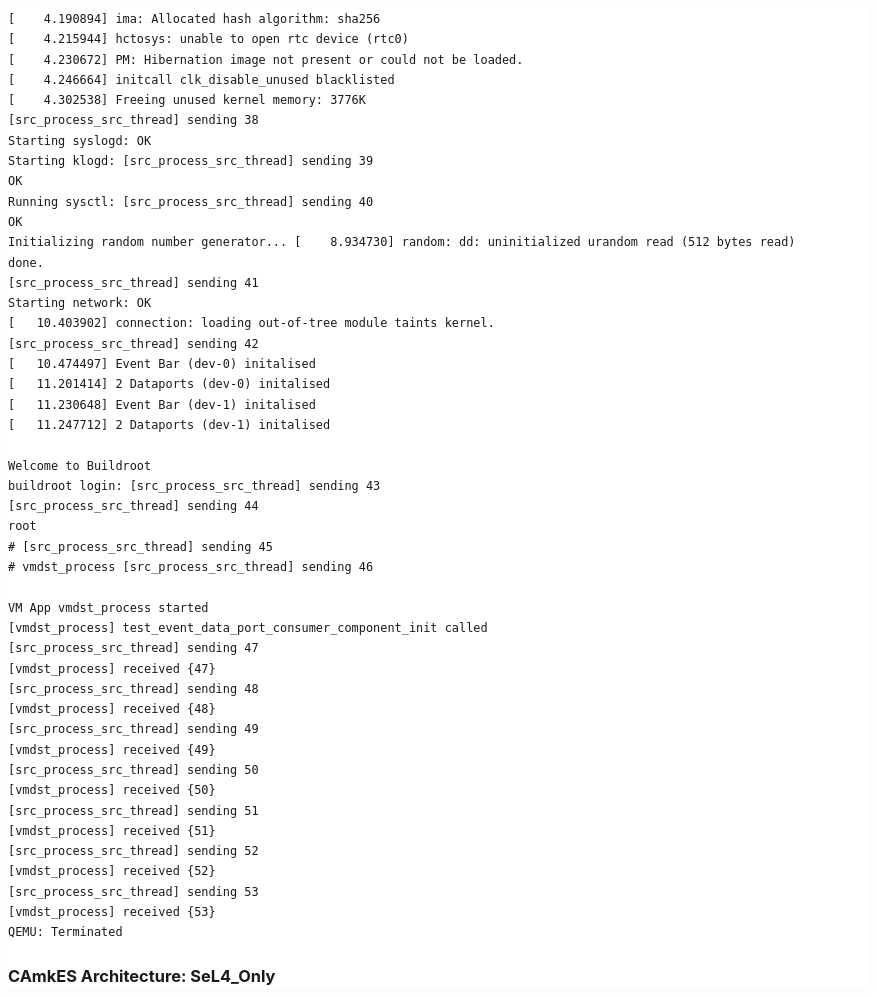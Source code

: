 ```
[    4.190894] ima: Allocated hash algorithm: sha256
[    4.215944] hctosys: unable to open rtc device (rtc0)
[    4.230672] PM: Hibernation image not present or could not be loaded.
[    4.246664] initcall clk_disable_unused blacklisted
[    4.302538] Freeing unused kernel memory: 3776K
[src_process_src_thread] sending 38
Starting syslogd: OK
Starting klogd: [src_process_src_thread] sending 39
OK
Running sysctl: [src_process_src_thread] sending 40
OK
Initializing random number generator... [    8.934730] random: dd: uninitialized urandom read (512 bytes read)
done.
[src_process_src_thread] sending 41
Starting network: OK
[   10.403902] connection: loading out-of-tree module taints kernel.
[src_process_src_thread] sending 42
[   10.474497] Event Bar (dev-0) initalised
[   11.201414] 2 Dataports (dev-0) initalised
[   11.230648] Event Bar (dev-1) initalised
[   11.247712] 2 Dataports (dev-1) initalised

Welcome to Buildroot
buildroot login: [src_process_src_thread] sending 43
[src_process_src_thread] sending 44
root
# [src_process_src_thread] sending 45
# vmdst_process [src_process_src_thread] sending 46

VM App vmdst_process started
[vmdst_process] test_event_data_port_consumer_component_init called
[src_process_src_thread] sending 47
[vmdst_process] received {47}
[src_process_src_thread] sending 48
[vmdst_process] received {48}
[src_process_src_thread] sending 49
[vmdst_process] received {49}
[src_process_src_thread] sending 50
[vmdst_process] received {50}
[src_process_src_thread] sending 51
[vmdst_process] received {51}
[src_process_src_thread] sending 52
[vmdst_process] received {52}
[src_process_src_thread] sending 53
[vmdst_process] received {53}
QEMU: Terminated
```



### CAmkES Architecture: SeL4_Only
